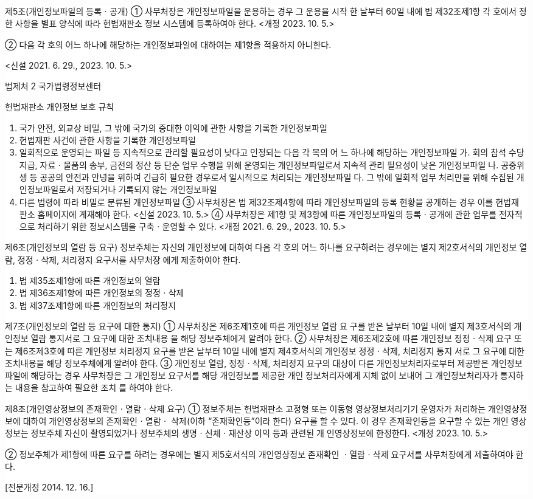 제5조(개인정보파일의 등록ㆍ공개) ① 사무처장은 개인정보파일을 운용하는 경우 그 운용을 시작
한 날부터 60일 내에 법 제32조제1항 각 호에서 정한 사항을 별표 양식에 따라 헌법재판소 정보
시스템에 등록하여야 한다. <개정 2023. 10. 5.>

② 다음 각 호의 어느 하나에 해당하는 개인정보파일에 대하여는 제1항을 적용하지 아니한다.

<신설 2021. 6. 29., 2023. 10. 5.>

법제처                              2                            국가법령정보센터

헌법재판소 개인정보 보호 규칙

1. 국가 안전, 외교상 비밀, 그 밖에 국가의 중대한 이익에 관한 사항을 기록한 개인정보파일
2. 헌법재판 사건에 관한 사항을 기록한 개인정보파일
3. 일회적으로 운영되는 파일 등 지속적으로 관리할 필요성이 낮다고 인정되는 다음 각 목의 어
느 하나에 해당하는 개인정보파일
가. 회의 참석 수당 지급, 자료ㆍ물품의 송부, 금전의 정산 등 단순 업무 수행을 위해 운영되는
개인정보파일로서 지속적 관리 필요성이 낮은 개인정보파일
나. 공중위생 등 공공의 안전과 안녕을 위하여 긴급히 필요한 경우로서 일시적으로 처리되는
개인정보파일
다. 그 밖에 일회적 업무 처리만을 위해 수집된 개인정보파일로서 저장되거나 기록되지 않는
개인정보파일
4. 다른 법령에 따라 비밀로 분류된 개인정보파일
③ 사무처장은 법 제32조제4항에 따라 개인정보파일의 등록 현황을 공개하는 경우 이를 헌법재
판소 홈페이지에 게재해야 한다. <신설 2023. 10. 5.>
④ 사무처장은 제1항 및 제3항에 따른 개인정보파일의 등록ㆍ공개에 관한 업무를 전자적으로
처리하기 위한 정보시스템을 구축ㆍ운영할 수 있다. <개정 2021. 6. 29., 2023. 10. 5.>

제6조(개인정보의 열람 등 요구) 정보주체는 자신의 개인정보에 대하여 다음 각 호의 어느 하나를
요구하려는 경우에는 별지 제2호서식의 개인정보 열람, 정정ㆍ삭제, 처리정지 요구서를 사무처장
에게 제출하여야 한다.
1. 법 제35조제1항에 따른 개인정보의 열람
2. 법 제36조제1항에 따른 개인정보의 정정ㆍ삭제
3. 법 제37조제1항에 따른 개인정보의 처리정지

제7조(개인정보의 열람 등 요구에 대한 통지) ① 사무처장은 제6조제1호에 따른 개인정보 열람 요
구를 받은 날부터 10일 내에 별지 제3호서식의 개인정보 열람 통지서로 그 요구에 대한 조치내용
을 해당 정보주체에게 알려야 한다.
② 사무처장은 제6조제2호에 따른 개인정보 정정ㆍ삭제 요구 또는 제6조제3호에 따른 개인정보
처리정지 요구를 받은 날부터 10일 내에 별지 제4호서식의 개인정보 정정ㆍ삭제, 처리정지 통지
서로 그 요구에 대한 조치내용을 해당 정보주체에게 알려야 한다.
③ 개인정보 열람, 정정ㆍ삭제, 처리정지 요구의 대상이 다른 개인정보처리자로부터 제공받은
개인정보파일에 해당하는 경우 사무처장은 그 개인정보 요구서를 해당 개인정보를 제공한 개인
정보처리자에게 지체 없이 보내어 그 개인정보처리자가 통지하는 내용을 참고하여 필요한 조치
를 하여야 한다.

제8조(개인영상정보의 존재확인ㆍ열람ㆍ삭제 요구) ① 정보주체는 헌법재판소 고정형 또는 이동형
영상정보처리기기 운영자가 처리하는 개인영상정보에 대하여 개인영상정보의 존재확인ㆍ열람ㆍ
삭제(이하 “존재확인등”이라 한다) 요구를 할 수 있다. 이 경우 존재확인등을 요구할 수 있는 개인
영상정보는 정보주체 자신이 촬영되었거나 정보주체의 생명ㆍ신체ㆍ재산상 이익 등과 관련된 개
인영상정보에 한정한다. <개정 2023. 10. 5.>

② 정보주체가 제1항에 따른 요구를 하려는 경우에는 별지 제5호서식의 개인영상정보 존재확인
ㆍ열람ㆍ삭제 요구서를 사무처장에게 제출하여야 한다.

[전문개정 2014. 12. 16.]
